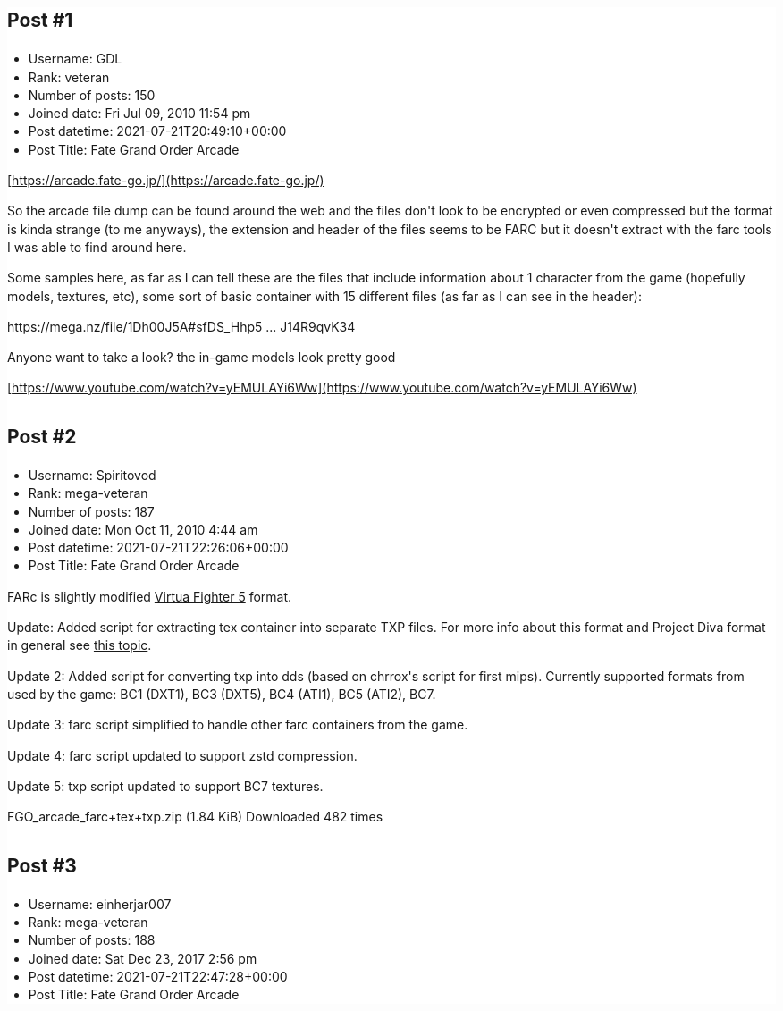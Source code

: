 ## Post #1
- Username: GDL
- Rank: veteran
- Number of posts: 150
- Joined date: Fri Jul 09, 2010 11:54 pm
- Post datetime: 2021-07-21T20:49:10+00:00
- Post Title: Fate Grand Order Arcade

[https://arcade.fate-go.jp/](https://arcade.fate-go.jp/)

So the arcade file dump can be found around the web and the files don't look to be encrypted or even compressed but the format is kinda strange (to me anyways), the extension and header of the files seems to be FARC but it doesn't extract with the farc tools I was able to find around here.

Some samples here, as far as I can tell these are the files that include information about 1 character from the game (hopefully models, textures, etc), some sort of basic container with 15 different files (as far as I can see in the header):

[https://mega.nz/file/1Dh00J5A#sfDS_Hhp5 ... J14R9qvK34](https://mega.nz/file/1Dh00J5A#sfDS_Hhp5MsYfsleOTqbVrrLNtxIKYDQsJ14R9qvK34)

Anyone want to take a look? the in-game models look pretty good   

[https://www.youtube.com/watch?v=yEMULAYi6Ww](https://www.youtube.com/watch?v=yEMULAYi6Ww)
## Post #2
- Username: Spiritovod
- Rank: mega-veteran
- Number of posts: 187
- Joined date: Mon Oct 11, 2010 4:44 am
- Post datetime: 2021-07-21T22:26:06+00:00
- Post Title: Fate Grand Order Arcade

FARc is slightly modified [Virtua Fighter 5](https://aluigi.altervista.org/bms/virtua_fighter_5.bms) format.

Update: Added script for extracting tex container into separate TXP files. For more info about this format and Project Diva format in general see [this topic](https://forum.xentax.com/viewtopic.php?t=5484).

Update 2: Added script for converting txp into dds (based on chrrox's script for first mips). Currently supported formats from used by the game: BC1 (DXT1), BC3 (DXT5), BC4 (ATI1), BC5 (ATI2), BC7.

Update 3: farc script simplified to handle other farc containers from the game.

Update 4: farc script updated to support zstd compression.

Update 5: txp script updated to support BC7 textures.



 FGO_arcade_farc+tex+txp.zip
(1.84 KiB) Downloaded 482 times
## Post #3
- Username: einherjar007
- Rank: mega-veteran
- Number of posts: 188
- Joined date: Sat Dec 23, 2017 2:56 pm
- Post datetime: 2021-07-21T22:47:28+00:00
- Post Title: Fate Grand Order Arcade
